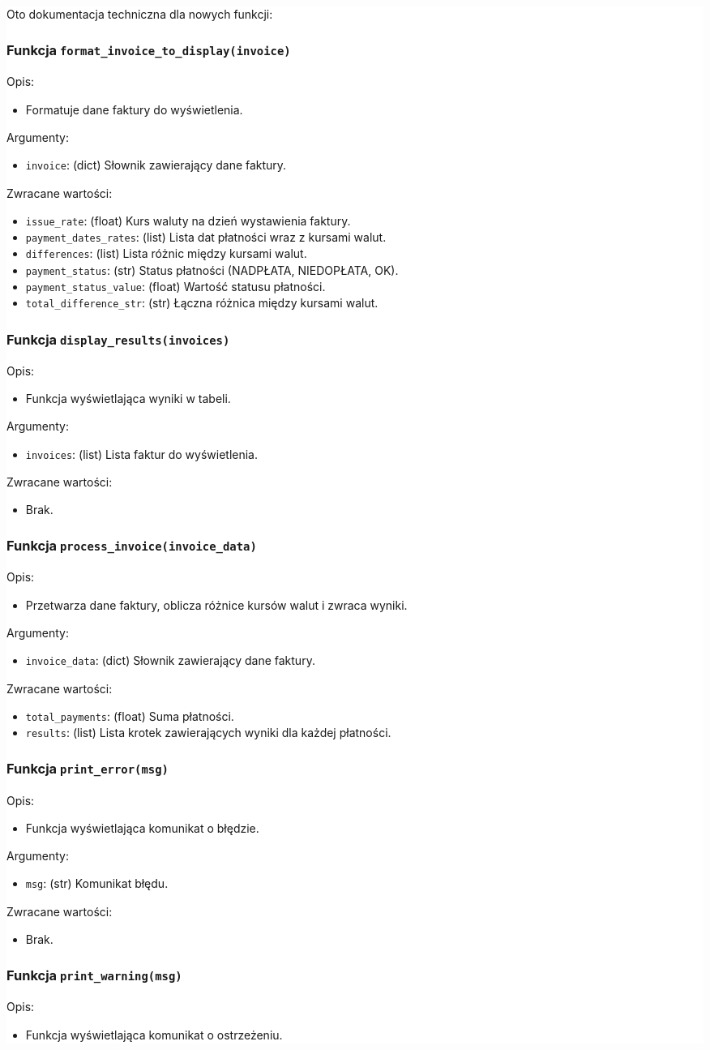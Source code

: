 Oto dokumentacja techniczna dla nowych funkcji:

### Funkcja `format_invoice_to_display(invoice)`

Opis:
- Formatuje dane faktury do wyświetlenia.

Argumenty:
- `invoice`: (dict) Słownik zawierający dane faktury.

Zwracane wartości:
- `issue_rate`: (float) Kurs waluty na dzień wystawienia faktury.
- `payment_dates_rates`: (list) Lista dat płatności wraz z kursami walut.
- `differences`: (list) Lista różnic między kursami walut.
- `payment_status`: (str) Status płatności (NADPŁATA, NIEDOPŁATA, OK).
- `payment_status_value`: (float) Wartość statusu płatności.
- `total_difference_str`: (str) Łączna różnica między kursami walut.

### Funkcja `display_results(invoices)`

Opis:
- Funkcja wyświetlająca wyniki w tabeli.

Argumenty:
- `invoices`: (list) Lista faktur do wyświetlenia.

Zwracane wartości:
- Brak.

### Funkcja `process_invoice(invoice_data)`

Opis:
- Przetwarza dane faktury, oblicza różnice kursów walut i zwraca wyniki.

Argumenty:
- `invoice_data`: (dict) Słownik zawierający dane faktury.

Zwracane wartości:
- `total_payments`: (float) Suma płatności.
- `results`: (list) Lista krotek zawierających wyniki dla każdej płatności.

### Funkcja `print_error(msg)`

Opis:
- Funkcja wyświetlająca komunikat o błędzie.

Argumenty:
- `msg`: (str) Komunikat błędu.

Zwracane wartości:
- Brak.

### Funkcja `print_warning(msg)`

Opis:
- Funkcja wyświetlająca komunikat o ostrzeżeniu.

